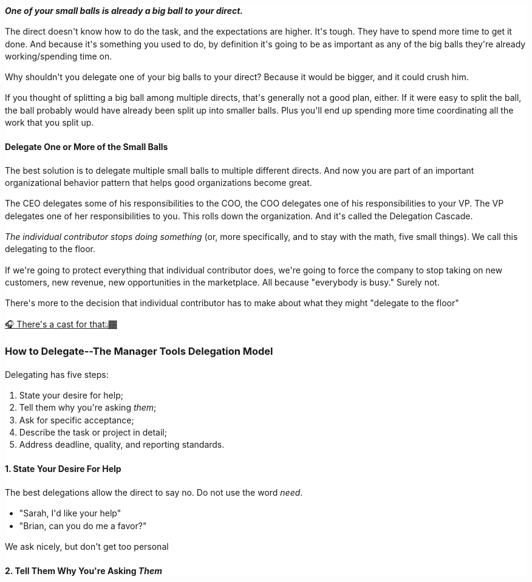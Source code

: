 **_One of your small balls is already a big ball to your direct._**

The direct doesn't know how to do the task, and the expectations are higher.
It's tough. They have to spend more time to get it done. And because it's
something you used to do, by definition it's going to be as important as any of
the big balls they're already working/spending time on.

Why shouldn't you delegate one of your big balls to your direct? Because it
would be bigger, and it could crush him.

If you thought of splitting a big ball among multiple directs, that's generally
not a good plan, either. If it were easy to split the ball, the ball probably
would have already been split up into smaller balls. Plus you'll end up spending
more time coordinating all the work that you split up.

#### Delegate One or More of the Small Balls

The best solution is to delegate multiple small balls to multiple different
directs. And now you are part of an important organizational behavior pattern
that helps good organizations become great.

The CEO delegates some of his responsibilities to the COO, the COO delegates one
of his responsibilities to your VP. The VP delegates one of her responsibilities
to you. This rolls down the organization. And it's called the Delegation
Cascade.

*The individual contributor stops doing something* (or, more specifically, and
to stay with the math, five small things). We call this delegating to the floor.

If we're going to protect everything that individual contributor does, we're
going to force the company to stop taking on new customers, new revenue, new
opportunities in the marketplace. All because "everybody is busy." Surely not.

There's more to the decision that individual contributor has to make about what
they might "delegate to the floor"

[🎧 There's a cast for that👆🏾](https://www.manager-tools.com/2012/02/delegating-floor)

### How to Delegate--The Manager Tools Delegation Model
Delegating has five steps:

1. State your desire for help;
2. Tell them why you're asking *them*;
3. Ask for specific acceptance;
4. Describe the task or project in detail;
5. Address deadline, quality, and reporting standards.


#### 1. State Your Desire For Help

The best delegations allow the direct to say no. Do not use the word *need*.

- "Sarah, I'd like your help"
- "Brian, can you do me a favor?"

We ask nicely, but don't get too personal

#### 2. Tell Them Why You're Asking *Them*
